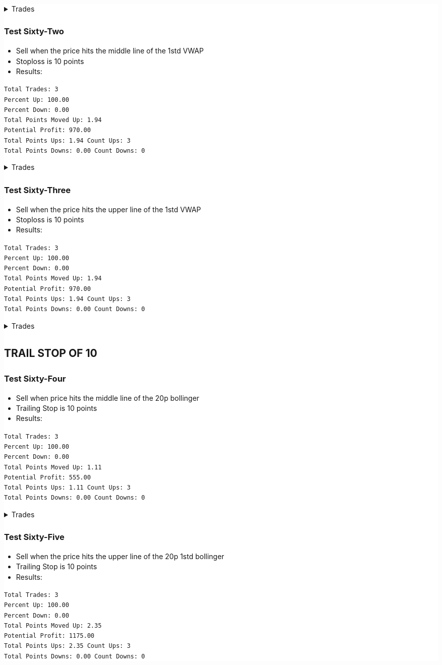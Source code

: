 <details><summary>Trades</summary></details>

### Test Sixty-Two
* Sell when the price hits the middle line of the 1std VWAP
* Stoploss is 10 points
* Results:
```
Total Trades: 3
Percent Up: 100.00
Percent Down: 0.00
Total Points Moved Up: 1.94
Potential Profit: 970.00
Total Points Ups: 1.94 Count Ups: 3
Total Points Downs: 0.00 Count Downs: 0
```

<details><summary>Trades</summary></details>

### Test Sixty-Three
* Sell when the price hits the upper line of the 1std VWAP
* Stoploss is 10 points
* Results:
```
Total Trades: 3
Percent Up: 100.00
Percent Down: 0.00
Total Points Moved Up: 1.94
Potential Profit: 970.00
Total Points Ups: 1.94 Count Ups: 3
Total Points Downs: 0.00 Count Downs: 0
```

<details><summary>Trades</summary></details>

## TRAIL STOP OF 10

### Test Sixty-Four
* Sell when price hits the middle line of the 20p bollinger
* Trailing Stop is 10 points
* Results:
```
Total Trades: 3
Percent Up: 100.00
Percent Down: 0.00
Total Points Moved Up: 1.11
Potential Profit: 555.00
Total Points Ups: 1.11 Count Ups: 3
Total Points Downs: 0.00 Count Downs: 0
```

<details><summary>Trades</summary></details>

### Test Sixty-Five
* Sell when the price hits the upper line of the 20p 1std bollinger
* Trailing Stop is 10 points
* Results:
```
Total Trades: 3
Percent Up: 100.00
Percent Down: 0.00
Total Points Moved Up: 2.35
Potential Profit: 1175.00
Total Points Ups: 2.35 Count Ups: 3
Total Points Downs: 0.00 Count Downs: 0
```